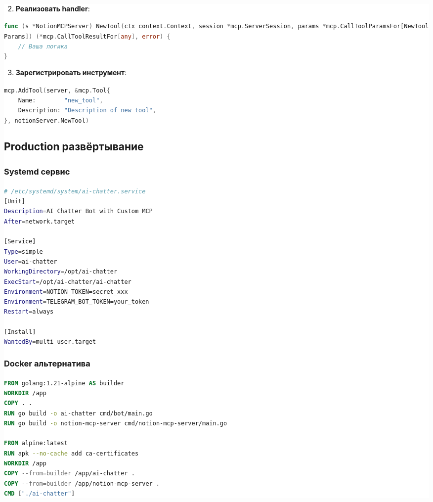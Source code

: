 2. **Реализовать handler**:
```go
func (s *NotionMCPServer) NewTool(ctx context.Context, session *mcp.ServerSession, params *mcp.CallToolParamsFor[NewToolParams]) (*mcp.CallToolResultFor[any], error) {
    // Ваша логика
}
```

3. **Зарегистрировать инструмент**:
```go
mcp.AddTool(server, &mcp.Tool{
    Name:        "new_tool",
    Description: "Description of new tool",
}, notionServer.NewTool)
```

## Production развёртывание

### Systemd сервис

```bash
# /etc/systemd/system/ai-chatter.service
[Unit]
Description=AI Chatter Bot with Custom MCP
After=network.target

[Service]
Type=simple
User=ai-chatter
WorkingDirectory=/opt/ai-chatter
ExecStart=/opt/ai-chatter/ai-chatter
Environment=NOTION_TOKEN=secret_xxx
Environment=TELEGRAM_BOT_TOKEN=your_token
Restart=always

[Install]
WantedBy=multi-user.target
```

### Docker альтернатива

```dockerfile
FROM golang:1.21-alpine AS builder
WORKDIR /app
COPY . .
RUN go build -o ai-chatter cmd/bot/main.go
RUN go build -o notion-mcp-server cmd/notion-mcp-server/main.go

FROM alpine:latest
RUN apk --no-cache add ca-certificates
WORKDIR /app
COPY --from=builder /app/ai-chatter .
COPY --from=builder /app/notion-mcp-server .
CMD ["./ai-chatter"]
```
